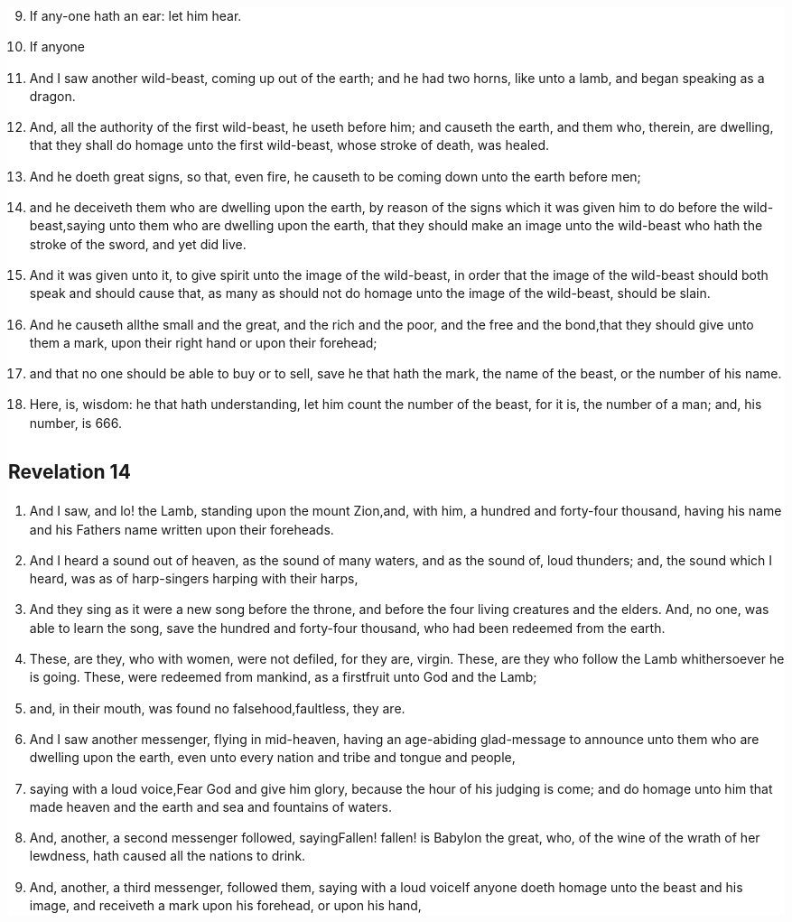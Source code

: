 9. If any-one hath an ear: let him hear.

10. If anyone

11. And I saw another wild-beast, coming up out of the earth; and he had two horns, like unto a lamb, and began speaking as a dragon.

12. And, all the authority of the first wild-beast, he useth before him; and causeth the earth, and them who, therein, are dwelling, that they shall do homage unto the first wild-beast, whose stroke of death, was healed.

13. And he doeth great signs, so that, even fire, he causeth to be coming down unto the earth before men;

14. and he deceiveth them who are dwelling upon the earth, by reason of the signs which it was given him to do before the wild-beast,saying unto them who are dwelling upon the earth, that they should make an image unto the wild-beast who hath the stroke of the sword, and yet did live.

15. And it was given unto it, to give spirit unto the image of the wild-beast, in order that the image of the wild-beast should both speak and should cause that, as many as should not do homage unto the image of the wild-beast, should be slain.

16. And he causeth allthe small and the great, and the rich and the poor, and the free and the bond,that they should give unto them a mark, upon their right hand or upon their forehead;

17.  and  that no one should be able to buy or to sell, save he that hath the mark, the name of the beast, or the number of his name.

18. Here, is, wisdom: he that hath understanding, let him count the number of the beast, for it is, the number of a man; and, his number, is 666.

## Revelation 14

1. And I saw, and lo! the Lamb, standing upon the mount Zion,and, with him, a hundred and forty-four thousand, having his name and his Fathers name written upon their foreheads.

2. And I heard a sound out of heaven, as the sound of many waters, and as the sound of, loud thunders; and, the sound which I heard, was as of harp-singers harping with their harps,

3. And they sing as it were a new song before the throne, and before the four living creatures and the elders. And, no one, was able to learn the song, save the hundred and forty-four thousand, who had been redeemed from the earth.

4. These, are they, who with women, were not defiled, for they are, virgin. These, are they who follow the Lamb whithersoever he is going. These, were redeemed from mankind, as a firstfruit unto God and the Lamb;

5. and, in their mouth, was found no falsehood,faultless, they are.

6. And I saw another messenger, flying in mid-heaven, having an age-abiding glad-message to announce unto them who are dwelling upon the earth, even unto every nation and tribe and tongue and people,

7. saying with a loud voice,Fear God and give him glory, because the hour of his judging is come; and do homage unto him that made heaven and the earth and sea and fountains of waters.

8. And, another, a second  messenger  followed, sayingFallen! fallen! is Babylon the great, who, of the wine of the wrath of her lewdness, hath caused all the nations to drink.

9. And, another, a third messenger, followed them, saying with a loud voiceIf anyone doeth homage unto the beast and his image, and receiveth a mark upon his forehead, or upon his hand,
